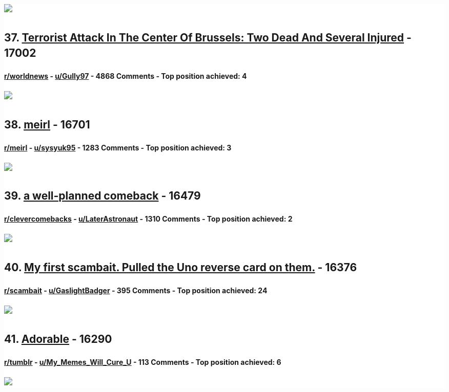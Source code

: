 <a href="https://v.redd.it/vvbko83fzmub1"><img src="https://a.thumbs.redditmedia.com/h6lu-hiMtdDr5ZV0YmGqGQV4SQYVDC-XO9XfZv8_af8.jpg"></img></a>

## 37. [Terrorist Attack In The Center Of Brussels: Two Dead And Several Injured](http://reddit.com/r/worldnews/comments/179di1h/terrorist_attack_in_the_center_of_brussels_two/) - 17002
#### [r/worldnews](http://reddit.com/r/worldnews) - [u/Gully97](http://reddit.com/u/Gully97) - 4868 Comments - Top position achieved: 4

<a href="https://news.sky.com/story/two-people-wearing-football-shirts-shot-dead-in-brussels-belgian-media-report-12985711"><img src="https://a.thumbs.redditmedia.com/DmhQiHALV-3pse628wOBGGzBByFdzO3CRTdTPadKxn0.jpg"></img></a>

## 38. [meirl](http://reddit.com/r/meirl/comments/178zs4t/meirl/) - 16701
#### [r/meirl](http://reddit.com/r/meirl) - [u/sysyuk95](http://reddit.com/u/sysyuk95) - 1283 Comments - Top position achieved: 3

<a href="https://i.redd.it/kpu1hw7tgiub1.jpg"><img src="https://b.thumbs.redditmedia.com/yGJvMniHu4AWKPOq3TLQP6f8ERAiFteh3xoSZ4UErss.jpg"></img></a>

## 39. [a well-planned comeback](http://reddit.com/r/clevercomebacks/comments/1794oz2/a_wellplanned_comeback/) - 16479
#### [r/clevercomebacks](http://reddit.com/r/clevercomebacks) - [u/LaterAstronaut](http://reddit.com/u/LaterAstronaut) - 1310 Comments - Top position achieved: 2

<a href="https://i.redd.it/o6sjdrhi3kub1.png"><img src="https://b.thumbs.redditmedia.com/f-OeEBkKQp92h0hWC-LVAZnF4Ml-yoISZBR0IizZayc.jpg"></img></a>

## 40. [My first scambait. Pulled the Uno reverse card on them.](http://reddit.com/r/scambait/comments/179aob5/my_first_scambait_pulled_the_uno_reverse_card_on/) - 16376
#### [r/scambait](http://reddit.com/r/scambait) - [u/GaslightBadger](http://reddit.com/u/GaslightBadger) - 395 Comments - Top position achieved: 24

<a href="https://www.reddit.com/gallery/179aob5"><img src="https://b.thumbs.redditmedia.com/tc9kNLAzuB9Ea9JSPCJhGWJQdKfedl-Ckq-2PtBOeHA.jpg"></img></a>

## 41. [Adorable](http://reddit.com/r/tumblr/comments/1792kaa/adorable/) - 16290
#### [r/tumblr](http://reddit.com/r/tumblr) - [u/My_Memes_Will_Cure_U](http://reddit.com/u/My_Memes_Will_Cure_U) - 113 Comments - Top position achieved: 6

<a href="https://i.imgur.com/l1SNUu0.png"><img src="https://b.thumbs.redditmedia.com/Qi4RQERuwnAeQMuvCTcvx24Ay54wHHCoKvgE6v1NUxg.jpg"></img></a>
